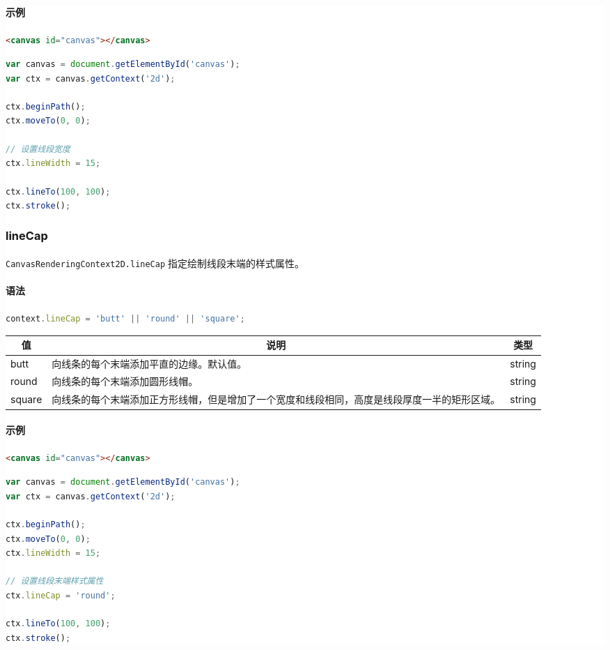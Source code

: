 #### 示例

```html
<canvas id="canvas"></canvas>
```

```js
var canvas = document.getElementById('canvas');
var ctx = canvas.getContext('2d');

ctx.beginPath();
ctx.moveTo(0, 0);

// 设置线段宽度
ctx.lineWidth = 15;

ctx.lineTo(100, 100);
ctx.stroke();
```

### lineCap

`CanvasRenderingContext2D.lineCap` 指定绘制线段末端的样式属性。

#### 语法

```js
context.lineCap = 'butt' || 'round' || 'square';
```

| 值     | 说明                                                                                         | 类型   |
| ------ | -------------------------------------------------------------------------------------------- | ------ |
| butt   | 向线条的每个末端添加平直的边缘。默认值。                                                     | string |
| round  | 向线条的每个末端添加圆形线帽。                                                               | string |
| square | 向线条的每个末端添加正方形线帽，但是增加了一个宽度和线段相同，高度是线段厚度一半的矩形区域。 | string |

#### 示例

```html
<canvas id="canvas"></canvas>
```

```js
var canvas = document.getElementById('canvas');
var ctx = canvas.getContext('2d');

ctx.beginPath();
ctx.moveTo(0, 0);
ctx.lineWidth = 15;

// 设置线段末端样式属性
ctx.lineCap = 'round';

ctx.lineTo(100, 100);
ctx.stroke();
```
